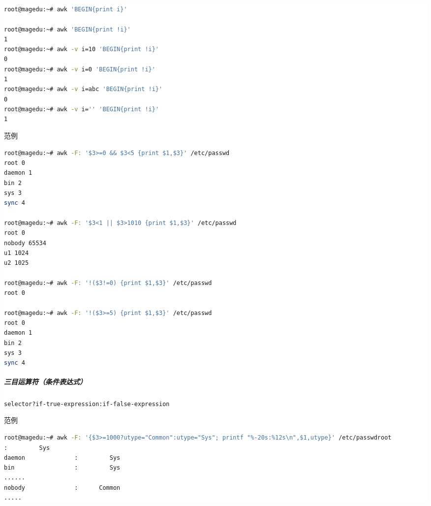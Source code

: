 ```bash
root@magedu:~# awk 'BEGIN{print i}'

root@magedu:~# awk 'BEGIN{print !i}'
1
root@magedu:~# awk -v i=10 'BEGIN{print !i}'
0
root@magedu:~# awk -v i=0 'BEGIN{print !i}'
1
root@magedu:~# awk -v i=abc 'BEGIN{print !i}'
0
root@magedu:~# awk -v i='' 'BEGIN{print !i}'
1
```



范例

```bash
root@magedu:~# awk -F: '$3>=0 && $3<5 {print $1,$3}' /etc/passwd
root 0
daemon 1
bin 2
sys 3
sync 4

root@magedu:~# awk -F: '$3<1 || $3>1010 {print $1,$3}' /etc/passwd
root 0
nobody 65534
u1 1024
u2 1025

root@magedu:~# awk -F: '!($3!=0) {print $1,$3}' /etc/passwd
root 0

root@magedu:~# awk -F: '!($3>=5) {print $1,$3}' /etc/passwd
root 0
daemon 1
bin 2
sys 3
sync 4
```



##### 三目运算符（条件表达式）

```
selector?if-true-expression:if-false-expression
```



范例

```bash
root@magedu:~# awk -F: '{$3>=1000?utype="Common":utype="Sys"; printf "%-20s:%12s\n",$1,utype}' /etc/passwdroot                :         Sys
daemon              :         Sys
bin                 :         Sys
......
nobody              :      Common
.....

```
